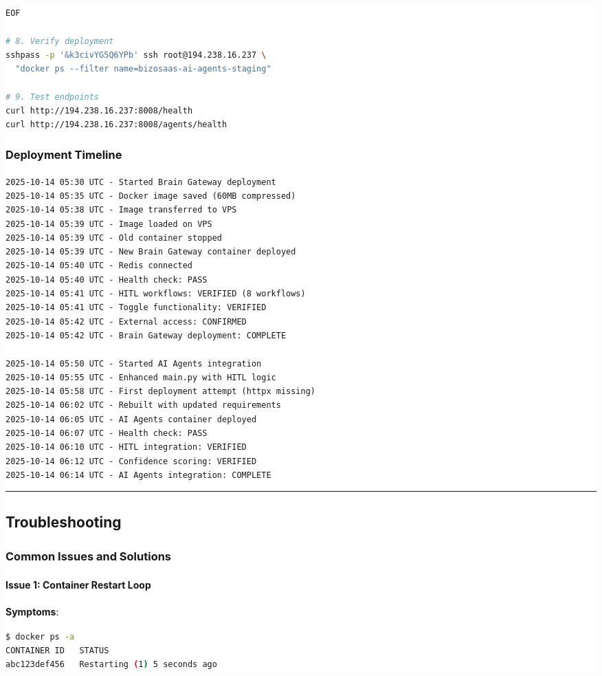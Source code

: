 ```bash
EOF

# 8. Verify deployment
sshpass -p '&k3civYG5Q6YPb' ssh root@194.238.16.237 \
  "docker ps --filter name=bizosaas-ai-agents-staging"

# 9. Test endpoints
curl http://194.238.16.237:8008/health
curl http://194.238.16.237:8008/agents/health
```

### Deployment Timeline

```
2025-10-14 05:30 UTC - Started Brain Gateway deployment
2025-10-14 05:35 UTC - Docker image saved (60MB compressed)
2025-10-14 05:38 UTC - Image transferred to VPS
2025-10-14 05:39 UTC - Image loaded on VPS
2025-10-14 05:39 UTC - Old container stopped
2025-10-14 05:39 UTC - New Brain Gateway container deployed
2025-10-14 05:40 UTC - Redis connected
2025-10-14 05:40 UTC - Health check: PASS
2025-10-14 05:41 UTC - HITL workflows: VERIFIED (8 workflows)
2025-10-14 05:41 UTC - Toggle functionality: VERIFIED
2025-10-14 05:42 UTC - External access: CONFIRMED
2025-10-14 05:42 UTC - Brain Gateway deployment: COMPLETE

2025-10-14 05:50 UTC - Started AI Agents integration
2025-10-14 05:55 UTC - Enhanced main.py with HITL logic
2025-10-14 05:58 UTC - First deployment attempt (httpx missing)
2025-10-14 06:02 UTC - Rebuilt with updated requirements
2025-10-14 06:05 UTC - AI Agents container deployed
2025-10-14 06:07 UTC - Health check: PASS
2025-10-14 06:10 UTC - HITL integration: VERIFIED
2025-10-14 06:12 UTC - Confidence scoring: VERIFIED
2025-10-14 06:14 UTC - AI Agents integration: COMPLETE
```

---

## Troubleshooting

### Common Issues and Solutions

#### Issue 1: Container Restart Loop

**Symptoms**:
```bash
$ docker ps -a
CONTAINER ID   STATUS
abc123def456   Restarting (1) 5 seconds ago
```
